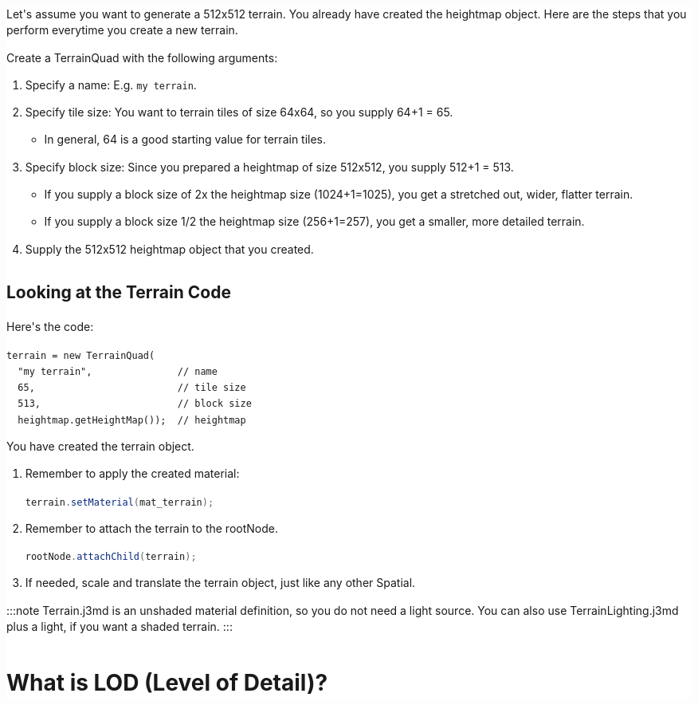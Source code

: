 Let's assume you want to generate a 512x512 terrain. You already have
created the heightmap object. Here are the steps that you perform
everytime you create a new terrain.

Create a TerrainQuad with the following arguments:

1.  Specify a name: E.g. `my terrain`.

2.  Specify tile size: You want to terrain tiles of size 64x64, so you
    supply 64+1 = 65.

    -   In general, 64 is a good starting value for terrain tiles.

3.  Specify block size: Since you prepared a heightmap of size 512x512,
    you supply 512+1 = 513.

    -   If you supply a block size of 2x the heightmap size
        (1024+1=1025), you get a stretched out, wider, flatter terrain.

    -   If you supply a block size 1/2 the heightmap size (256+1=257),
        you get a smaller, more detailed terrain.

4.  Supply the 512x512 heightmap object that you created.

Looking at the Terrain Code
---------------------------

Here's the code:

    terrain = new TerrainQuad(
      "my terrain",               // name
      65,                         // tile size
      513,                        // block size
      heightmap.getHeightMap());  // heightmap

You have created the terrain object.

1.  Remember to apply the created material:

    ```java
    terrain.setMaterial(mat_terrain);
    ```

2.  Remember to attach the terrain to the rootNode.

    ```java
    rootNode.attachChild(terrain);
    ```

3.  If needed, scale and translate the terrain object, just like any
    other Spatial.

:::note
Terrain.j3md is an unshaded material definition, so you do not need a
light source. You can also use TerrainLighting.j3md plus a light, if you
want a shaded terrain.
:::

What is LOD (Level of Detail)?
==============================
